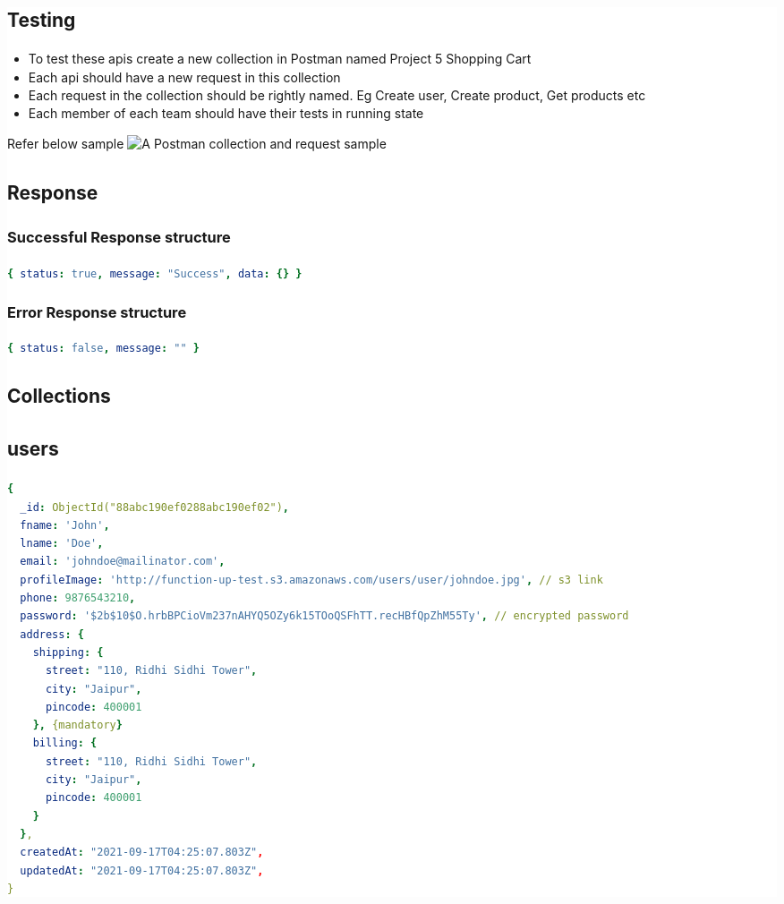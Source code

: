## Testing

- To test these apis create a new collection in Postman named Project 5 Shopping Cart
- Each api should have a new request in this collection
- Each request in the collection should be rightly named. Eg Create user, Create product, Get products etc
- Each member of each team should have their tests in running state

Refer below sample
![A Postman collection and request sample](assets/Postman-collection-sample.png)

## Response

### Successful Response structure

```yaml
{ status: true, message: "Success", data: {} }
```

### Error Response structure

```yaml
{ status: false, message: "" }
```

## Collections

## users

```yaml
{
  _id: ObjectId("88abc190ef0288abc190ef02"),
  fname: 'John',
  lname: 'Doe',
  email: 'johndoe@mailinator.com',
  profileImage: 'http://function-up-test.s3.amazonaws.com/users/user/johndoe.jpg', // s3 link
  phone: 9876543210,
  password: '$2b$10$O.hrbBPCioVm237nAHYQ5OZy6k15TOoQSFhTT.recHBfQpZhM55Ty', // encrypted password
  address: {
    shipping: {
      street: "110, Ridhi Sidhi Tower",
      city: "Jaipur",
      pincode: 400001
    }, {mandatory}
    billing: {
      street: "110, Ridhi Sidhi Tower",
      city: "Jaipur",
      pincode: 400001
    }
  },
  createdAt: "2021-09-17T04:25:07.803Z",
  updatedAt: "2021-09-17T04:25:07.803Z",
}
```
